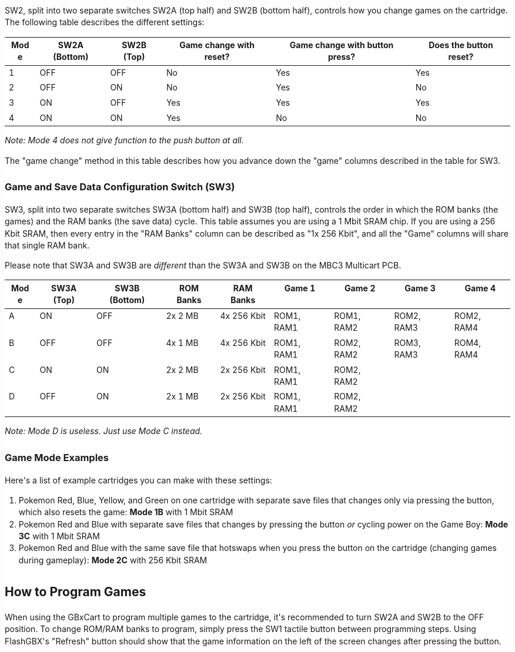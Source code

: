SW2, split into two separate switches SW2A (top half) and SW2B (bottom half), controls how you change games on the cartridge. The following table describes the different settings:

| Mode | SW2A (Bottom) | SW2B (Top) | Game change with reset? | Game change with button press? | Does the button reset? |
| ---- | ---------- | ------------- | ----------------------- | ------------------------------ | ---------------------- |
| 1    | OFF        | OFF           | No                      | Yes                            | Yes                    |
| 2    | OFF        | ON            | No                      | Yes                            | No                     |
| 3    | ON         | OFF           | Yes                     | Yes                            | Yes                    |
| 4    | ON         | ON            | Yes                     | No                             | No                     |

*Note: Mode 4 does not give function to the push button at all.*

The "game change" method in this table describes how you advance down the "game" columns described in the table for SW3.

### Game and Save Data Configuration Switch (SW3)

SW3, split into two separate switches SW3A (bottom half) and SW3B (top half), controls the order in which the ROM banks (the games) and the RAM banks (the save data) cycle. This table assumes you are using a 1 Mbit SRAM chip. If you are using a 256 Kbit SRAM, then every entry in the "RAM Banks" column can be described as "1x 256 Kbit", and all the "Game" columns will share that single RAM bank.

Please note that SW3A and SW3B are *different* than the SW3A and SW3B on the MBC3 Multicart PCB.

| Mode | SW3A (Top) | SW3B (Bottom) | ROM Banks  | RAM Banks   | Game 1     | Game 2     | Game 3     | Game 4     |
| ---- | ---- | ---- | ---------- | ----------- | ---------- | ---------- | ---------- | ---------- |
| A    | ON   | OFF  | 2x 2 MB    | 4x 256 Kbit | ROM1, RAM1 | ROM1, RAM2 | ROM2, RAM3 | ROM2, RAM4 |
| B    | OFF  | OFF  | 4x 1 MB    | 4x 256 Kbit | ROM1, RAM1 | ROM2, RAM2 | ROM3, RAM3 | ROM4, RAM4 |
| C    | ON   | ON   | 2x 2 MB    | 2x 256 Kbit | ROM1, RAM1 | ROM2, RAM2 |            |            |
| D    | OFF  | ON   | 2x 1 MB    | 2x 256 Kbit | ROM1, RAM1 | ROM2, RAM2 |            |            |

*Note: Mode D is useless. Just use Mode C instead.*

### Game Mode Examples

Here's a list of example cartridges you can make with these settings:
1) Pokemon Red, Blue, Yellow, and Green on one cartridge with separate save files that changes only via pressing the button, which also resets the game: **Mode 1B** with 1 Mbit SRAM
2) Pokemon Red and Blue with separate save files that changes by pressing the button *or* cycling power on the Game Boy: **Mode 3C** with 1 Mbit SRAM
3) Pokemon Red and Blue with the same save file that hotswaps when you press the button on the cartridge (changing games during gameplay): **Mode 2C** with 256 Kbit SRAM

## How to Program Games

When using the GBxCart to program multiple games to the cartridge, it's recommended to turn SW2A and SW2B to the OFF position. To change ROM/RAM banks to program, simply press the SW1 tactile button between programming steps. Using FlashGBX's "Refresh" button should show that the game information on the left of the screen changes after pressing the button.
